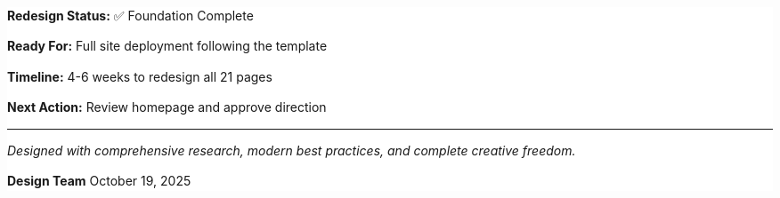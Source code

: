 
**Redesign Status:** ✅ Foundation Complete

**Ready For:** Full site deployment following the template

**Timeline:** 4-6 weeks to redesign all 21 pages

**Next Action:** Review homepage and approve direction

---

*Designed with comprehensive research, modern best practices, and complete creative freedom.*

**Design Team**
October 19, 2025
